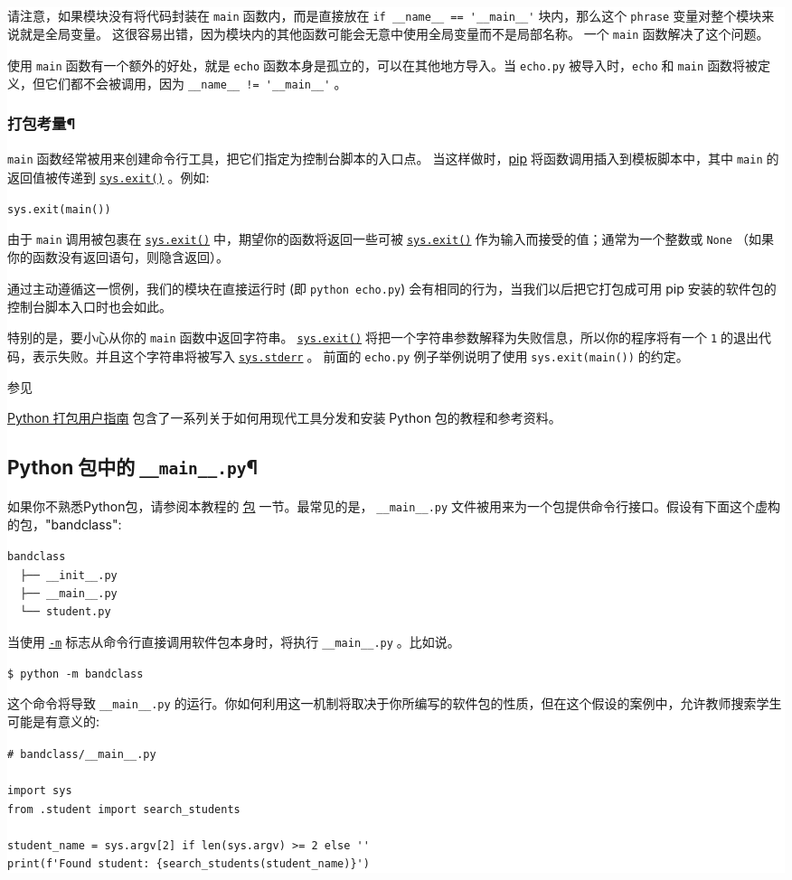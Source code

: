 请注意，如果模块没有将代码封装在 `main` 函数内，而是直接放在 `if __name__ == '__main__'` 块内，那么这个 `phrase` 变量对整个模块来说就是全局变量。 这很容易出错，因为模块内的其他函数可能会无意中使用全局变量而不是局部名称。 一个 `main` 函数解决了这个问题。

使用 `main` 函数有一个额外的好处，就是 `echo` 函数本身是孤立的，可以在其他地方导入。当 `echo.py` 被导入时，`echo` 和 `main` 函数将被定义，但它们都不会被调用，因为 `__name__ != '__main__'` 。

### 打包考量¶

`main` 函数经常被用来创建命令行工具，把它们指定为控制台脚本的入口点。 当这样做时，[pip](https://pip.pypa.io/) 将函数调用插入到模板脚本中，其中 `main` 的返回值被传递到 [`sys.exit()`](3.标准库/sys.md#sys.exit "sys.exit") 。例如:

    
    
~~~
sys.exit(main())
~~~

由于 `main` 调用被包裹在 [`sys.exit()`](3.标准库/sys.md#sys.exit "sys.exit") 中，期望你的函数将返回一些可被 [`sys.exit()`](3.标准库/sys.md#sys.exit "sys.exit") 作为输入而接受的值；通常为一个整数或 `None` （如果你的函数没有返回语句，则隐含返回）。

通过主动遵循这一惯例，我们的模块在直接运行时 (即 `python echo.py`) 会有相同的行为，当我们以后把它打包成可用 pip 安装的软件包的控制台脚本入口时也会如此。

特别的是，要小心从你的 `main` 函数中返回字符串。 [`sys.exit()`](3.标准库/sys.md#sys.exit "sys.exit") 将把一个字符串参数解释为失败信息，所以你的程序将有一个 `1` 的退出代码，表示失败。并且这个字符串将被写入 [`sys.stderr`](3.标准库/sys.md#sys.stderr "sys.stderr") 。 前面的 `echo.py` 例子举例说明了使用 `sys.exit(main())` 的约定。

参见

[Python 打包用户指南](https://packaging.python.org/) 包含了一系列关于如何用现代工具分发和安装 Python 包的教程和参考资料。

## Python 包中的 `__main__.py`¶

如果你不熟悉Python包，请参阅本教程的 [包](6.%20模块.md#tut-packages) 一节。最常见的是， `__main__.py` 文件被用来为一个包提供命令行接口。假设有下面这个虚构的包，"bandclass":

    
    
~~~
bandclass
  ├── __init__.py
  ├── __main__.py
  └── student.py
~~~

当使用 [`-m`](1.%20命令行与环境.md#cmdoption-m) 标志从命令行直接调用软件包本身时，将执行 `__main__.py` 。比如说。

    
    
~~~
$ python -m bandclass
~~~

这个命令将导致 `__main__.py` 的运行。你如何利用这一机制将取决于你所编写的软件包的性质，但在这个假设的案例中，允许教师搜索学生可能是有意义的:

    
    
~~~
# bandclass/__main__.py

import sys
from .student import search_students

student_name = sys.argv[2] if len(sys.argv) >= 2 else ''
print(f'Found student: {search_students(student_name)}')
~~~
